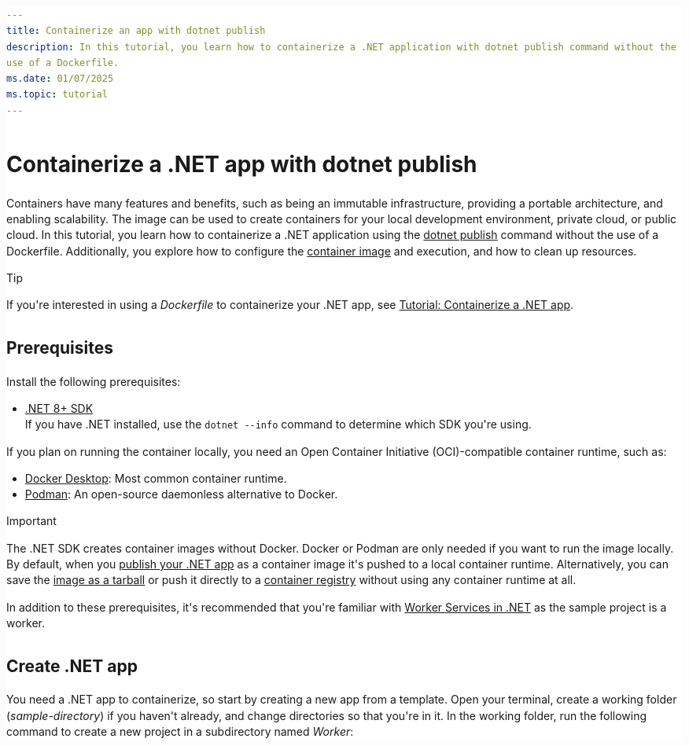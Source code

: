 ```yaml
---
title: Containerize an app with dotnet publish
description: In this tutorial, you learn how to containerize a .NET application with dotnet publish command without the use of a Dockerfile.
ms.date: 01/07/2025
ms.topic: tutorial
---
```


# Containerize a .NET app with dotnet publish

Containers have many features and benefits, such as being an immutable infrastructure, providing a portable architecture, and enabling scalability. The image can be used to create containers for your local development environment, private cloud, or public cloud. In this tutorial, you learn how to containerize a .NET application using the [dotnet publish](../tools/dotnet-publish.md) command without the use of a Dockerfile. Additionally, you explore how to configure the [container image](container-images.md) and execution, and how to clean up resources.

> [!TIP]
> If you're interested in using a _Dockerfile_ to containerize your .NET app, see [Tutorial: Containerize a .NET app](../docker/build-container.md).

## Prerequisites

Install the following prerequisites:

- [.NET 8+ SDK](https://dotnet.microsoft.com/download/dotnet/8.0)\
If you have .NET installed, use the `dotnet --info` command to determine which SDK you're using.

If you plan on running the container locally, you need an Open Container Initiative (OCI)-compatible container runtime, such as:

- [Docker Desktop](https://www.docker.com/products/docker-desktop): Most common container runtime.
- [Podman](https://podman.io/): An open-source daemonless alternative to Docker.

> [!IMPORTANT]
> The .NET SDK creates container images without Docker. Docker or Podman are only needed if you want to run the image locally. By default, when you [publish your .NET app](#publish-net-app) as a container image it's pushed to a local container runtime. Alternatively, you can save the [image as a tarball](#publish-net-app-to-a-tarball) or push it directly to a [container registry](#publish-net-app-to-container-registry) without using any container runtime at all.

In addition to these prerequisites, it's recommended that you're familiar with [Worker Services in .NET](../extensions/workers.md) as the sample project is a worker.

## Create .NET app

You need a .NET app to containerize, so start by creating a new app from a template. Open your terminal, create a working folder (_sample-directory_) if you haven't already, and change directories so that you're in it. In the working folder, run the following command to create a new project in a subdirectory named _Worker_:

